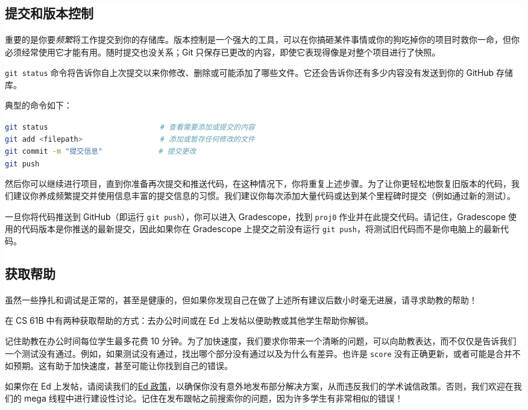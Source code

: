 ## 提交和版本控制

重要的是你要*频繁*将工作提交到你的存储库。版本控制是一个强大的工具，可以在你搞砸某件事情或你的狗吃掉你的项目时救你一命，但你必须经常使用它才能有用。随时提交也没关系；Git 只保存已更改的内容，即使它表现得像是对整个项目进行了快照。

`git status` 命令将告诉你自上次提交以来你修改、删除或可能添加了哪些文件。它还会告诉你还有多少内容没有发送到你的 GitHub 存储库。

典型的命令如下：

```bash
git status                          # 查看需要添加或提交的内容
git add <filepath>                  # 添加或暂存任何修改的文件
git commit -m "提交信息"             # 提交更改
git push
```

然后你可以继续进行项目，直到你准备再次提交和推送代码，在这种情况下，你将重复上述步骤。为了让你更轻松地恢复旧版本的代码，我们建议你养成频繁提交并使用信息丰富的提交信息的习惯。我们建议你每次添加大量代码或达到某个里程碑时提交（例如通过新的测试）。

一旦你将代码推送到 GitHub（即运行 `git push`），你可以进入 Gradescope，找到 `proj0` 作业并在此提交代码。请记住，Gradescope 使用的代码版本是你推送的最新提交，因此如果你在 Gradescope 上提交之前没有运行 `git push`，将测试旧代码而不是你电脑上的最新代码。

## 获取帮助

虽然一些挣扎和调试是正常的，甚至是健康的，但如果你发现自己在做了上述所有建议后数小时毫无进展，请寻求助教的帮助！

在 CS 61B 中有两种获取帮助的方式：去办公时间或在 Ed 上发帖以便助教或其他学生帮助你解锁。

记住助教在办公时间每位学生最多花费 10 分钟。为了加快速度，我们要求你带来一个清晰的问题，可以向助教表达，而不仅仅是告诉我们一个测试没有通过。例如，如果测试没有通过，找出哪个部分没有通过以及为什么有差异。也许是 `score` 没有正确更新，或者可能是合并不如预期。这有助于加快速度，甚至可能让你找到自己的错误。

如果你在 Ed 上发帖，请阅读我们的[Ed 政策](https://sp21.datastructur.es/materials/guides/ed-policies)，以确保你没有意外地发布部分解决方案，从而违反我们的学术诚信政策。否则，我们欢迎在我们的 mega 线程中进行建设性讨论。记住在发布跟帖之前搜索你的问题，因为许多学生有非常相似的错误！
